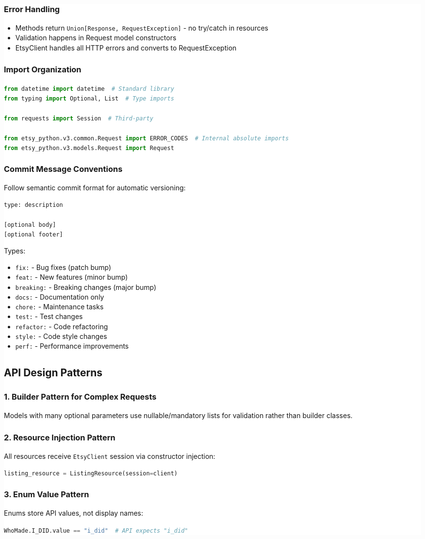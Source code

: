 ### Error Handling
- Methods return `Union[Response, RequestException]` - no try/catch in resources
- Validation happens in Request model constructors
- EtsyClient handles all HTTP errors and converts to RequestException

### Import Organization
```python
from datetime import datetime  # Standard library
from typing import Optional, List  # Type imports

from requests import Session  # Third-party

from etsy_python.v3.common.Request import ERROR_CODES  # Internal absolute imports
from etsy_python.v3.models.Request import Request
```

### Commit Message Conventions

Follow semantic commit format for automatic versioning:
```
type: description

[optional body]
[optional footer]
```

Types:
- `fix:` - Bug fixes (patch bump)
- `feat:` - New features (minor bump)
- `breaking:` - Breaking changes (major bump)
- `docs:` - Documentation only
- `chore:` - Maintenance tasks
- `test:` - Test changes
- `refactor:` - Code refactoring
- `style:` - Code style changes
- `perf:` - Performance improvements

## API Design Patterns

### 1. Builder Pattern for Complex Requests
Models with many optional parameters use nullable/mandatory lists for validation rather than builder classes.

### 2. Resource Injection Pattern
All resources receive `EtsyClient` session via constructor injection:
```python
listing_resource = ListingResource(session=client)
```

### 3. Enum Value Pattern
Enums store API values, not display names:
```python
WhoMade.I_DID.value == "i_did"  # API expects "i_did"
```
